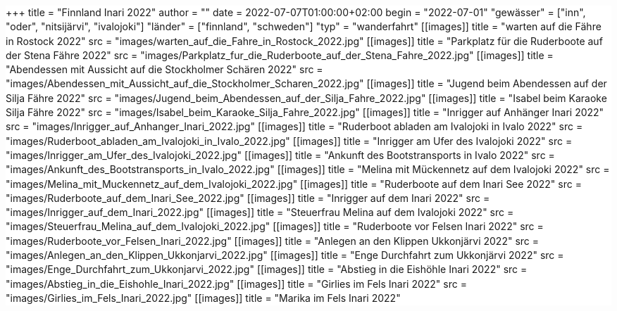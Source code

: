 +++
title = "Finnland Inari 2022"
author = ""
date = 2022-07-07T01:00:00+02:00
begin = "2022-07-01"
"gewässer" = ["inn", "oder", "nitsijärvi", "ivalojoki"]
"länder" = ["finnland", "schweden"]
"typ" = "wanderfahrt"
[[images]]
title = "warten auf die Fähre in Rostock 2022"
src = "images/warten_auf_die_Fahre_in_Rostock_2022.jpg"
[[images]]
title = "Parkplatz für die Ruderboote auf der Stena Fähre 2022"
src = "images/Parkplatz_fur_die_Ruderboote_auf_der_Stena_Fahre_2022.jpg"
[[images]]
title = "Abendessen mit Aussicht auf die Stockholmer Schären 2022"
src = "images/Abendessen_mit_Aussicht_auf_die_Stockholmer_Scharen_2022.jpg"
[[images]]
title = "Jugend beim Abendessen auf der Silja Fähre 2022"
src = "images/Jugend_beim_Abendessen_auf_der_Silja_Fahre_2022.jpg"
[[images]]
title = "Isabel beim Karaoke Silja Fähre 2022"
src = "images/Isabel_beim_Karaoke_Silja_Fahre_2022.jpg"
[[images]]
title = "Inrigger auf Anhänger Inari 2022"
src = "images/Inrigger_auf_Anhanger_Inari_2022.jpg"
[[images]]
title = "Ruderboot abladen am Ivalojoki in Ivalo 2022"
src = "images/Ruderboot_abladen_am_Ivalojoki_in_Ivalo_2022.jpg"
[[images]]
title = "Inrigger am Ufer des Ivalojoki 2022"
src = "images/Inrigger_am_Ufer_des_Ivalojoki_2022.jpg"
[[images]]
title = "Ankunft des Bootstransports in Ivalo 2022"
src = "images/Ankunft_des_Bootstransports_in_Ivalo_2022.jpg"
[[images]]
title = "Melina mit Mückennetz auf dem Ivalojoki 2022"
src = "images/Melina_mit_Muckennetz_auf_dem_Ivalojoki_2022.jpg"
[[images]]
title = "Ruderboote auf dem Inari See 2022"
src = "images/Ruderboote_auf_dem_Inari_See_2022.jpg"
[[images]]
title = "Inrigger auf dem Inari 2022"
src = "images/Inrigger_auf_dem_Inari_2022.jpg"
[[images]]
title = "Steuerfrau Melina auf dem Ivalojoki 2022"
src = "images/Steuerfrau_Melina_auf_dem_Ivalojoki_2022.jpg"
[[images]]
title = "Ruderboote vor Felsen Inari 2022"
src = "images/Ruderboote_vor_Felsen_Inari_2022.jpg"
[[images]]
title = "Anlegen an den Klippen Ukkonjärvi 2022"
src = "images/Anlegen_an_den_Klippen_Ukkonjarvi_2022.jpg"
[[images]]
title = "Enge Durchfahrt zum Ukkonjärvi 2022"
src = "images/Enge_Durchfahrt_zum_Ukkonjarvi_2022.jpg"
[[images]]
title = "Abstieg in die Eishöhle Inari 2022"
src = "images/Abstieg_in_die_Eishohle_Inari_2022.jpg"
[[images]]
title = "Girlies im Fels Inari 2022"
src = "images/Girlies_im_Fels_Inari_2022.jpg"
[[images]]
title = "Marika im Fels Inari 2022"